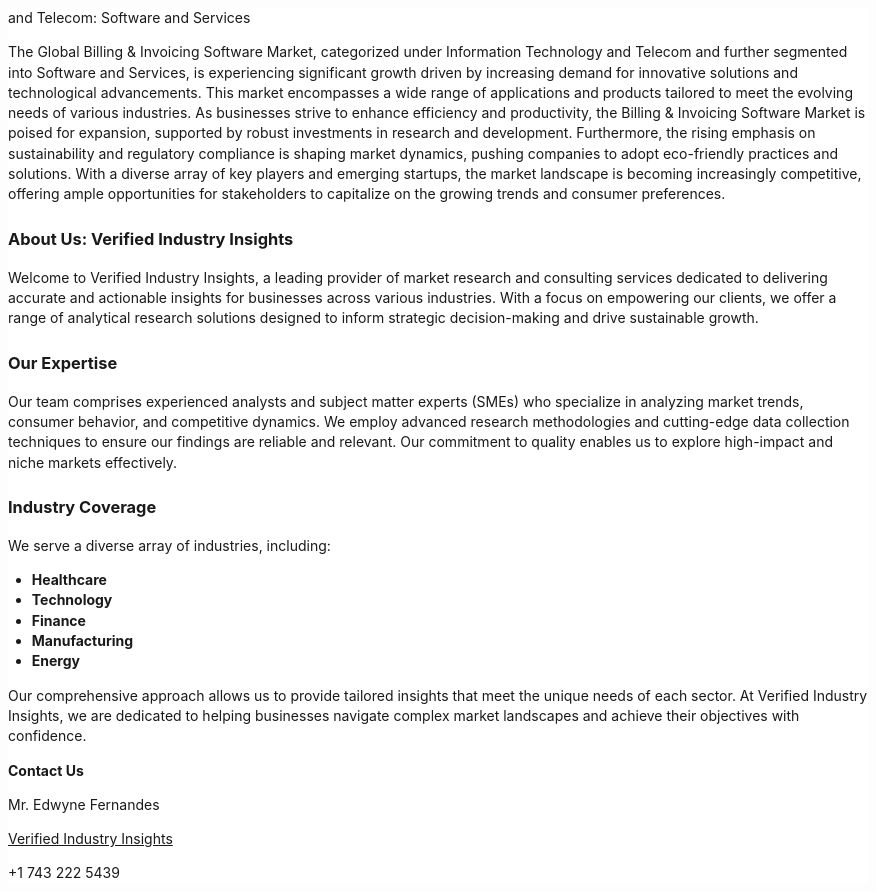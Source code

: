 and Telecom: Software and Services </h3><p>The Global Billing & Invoicing Software Market, categorized under Information Technology and Telecom and further segmented into Software and Services, is experiencing significant growth driven by increasing demand for innovative solutions and technological advancements. This market encompasses a wide range of applications and products tailored to meet the evolving needs of various industries. As businesses strive to enhance efficiency and productivity, the Billing & Invoicing Software Market is poised for expansion, supported by robust investments in research and development. Furthermore, the rising emphasis on sustainability and regulatory compliance is shaping market dynamics, pushing companies to adopt eco-friendly practices and solutions. With a diverse array of key players and emerging startups, the market landscape is becoming increasingly competitive, offering ample opportunities for stakeholders to capitalize on the growing trends and consumer preferences.</p><h3>About Us: Verified Industry Insights</h3><p>Welcome to Verified Industry Insights, a leading provider of market research and consulting services dedicated to delivering accurate and actionable insights for businesses across various industries. With a focus on empowering our clients, we offer a range of analytical research solutions designed to inform strategic decision-making and drive sustainable growth.</p><h3>Our Expertise</h3><p>Our team comprises experienced analysts and subject matter experts (SMEs) who specialize in analyzing market trends, consumer behavior, and competitive dynamics. We employ advanced research methodologies and cutting-edge data collection techniques to ensure our findings are reliable and relevant. Our commitment to quality enables us to explore high-impact and niche markets effectively.</p><h3>Industry Coverage</h3><p>We serve a diverse array of industries, including:</p><ul><li><strong>Healthcare</strong></li><li><strong>Technology</strong></li><li><strong>Finance</strong></li><li><strong>Manufacturing</strong></li><li><strong>Energy</strong></li></ul><p>Our comprehensive approach allows us to provide tailored insights that meet the unique needs of each sector. At Verified Industry Insights, we are dedicated to helping businesses navigate complex market landscapes and achieve their objectives with confidence.</p><p><strong>Contact Us</strong></p><p>Mr. Edwyne Fernandes</p><p><a href="https://www.verifiedindustryinsights.com/">Verified Industry Insights</a></p><p>+1 743 222 5439</p>
